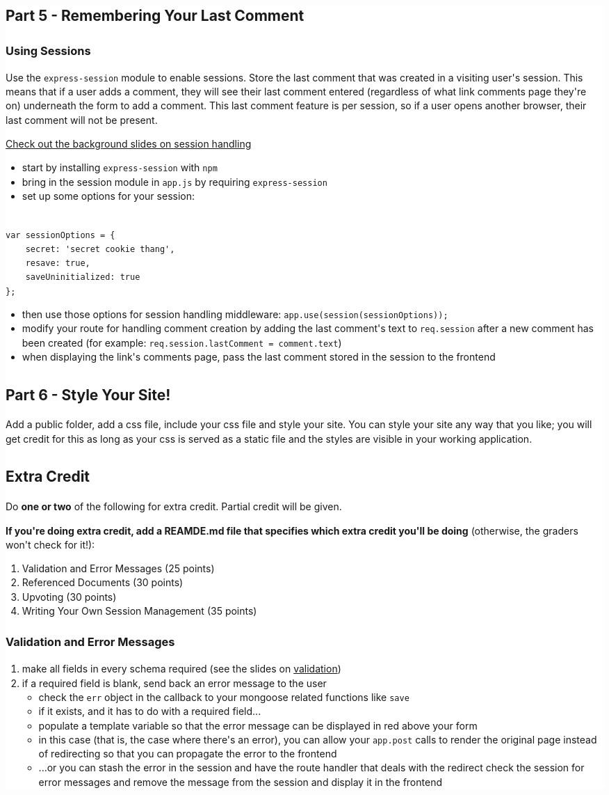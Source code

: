 ## Part 5 - Remembering Your Last Comment

### Using Sessions

Use the `express-session` module to enable sessions. Store the last comment that was created in a visiting user's session. This means that if a user adds a comment, they will see their last comment entered (regardless of what link comments page they're on) underneath the form to add a comment. This last comment feature is per session, so if a user opens another browser, their last comment will not be present.

[Check out the background slides on session handling](../slides/10/sessions.html/)

* start by installing `express-session` with `npm`
* bring in the session module in `app.js` by requiring <code>express-session</code>
* set up some options for your session:

<pre><code data-trim contenteditable>
var sessionOptions = {
	secret: 'secret cookie thang',
	resave: true,
	saveUninitialized: true
};
</code></pre>

* then use those options for session handling middleware: <code>app.use(session(sessionOptions));</code>
* modify your route for handling comment creation by adding the last comment's text to `req.session` after a new comment has been created (for example: `req.session.lastComment = comment.text`)
* when displaying the link's comments page, pass the last comment stored in the session to the frontend


## Part 6 - Style Your Site!

Add a public folder, add a css file, include your css file and style your site. You can style your site any way that you like; you will get credit for this as long as your css is served as a static file and the styles are visible in your working application.

## Extra Credit

Do __one or two__ of the following for extra credit. Partial credit will be given.

__If you're doing extra credit, add a REAMDE.md file that specifies which extra credit you'll be doing__ (otherwise, the graders won't check for it!):

1. Validation and Error Messages (25 points)
2. Referenced Documents (30 points)
3. Upvoting (30 points)
4. Writing Your Own Session Management (35 points)

### Validation and Error Messages

1. make all fields in every schema required (see the slides on [validation](../slides/14/validation.html))
2. if a required field is blank, send back an error message to the user
    * check the <code>err</code> object in the callback to your mongoose related functions like <code>save</code>
    * if it exists, and it has to do with a required field...
    * populate a template variable so that the error message can be displayed in red above your form
    * in this case (that is, the case where there's an error), you can allow your `app.post` calls to render the original page instead of redirecting so that you can propagate the error to the frontend
    * ...or you can stash the error in the session and have the route handler that deals with the redirect check the session for error messages and remove the message from the session and display it in the frontend
